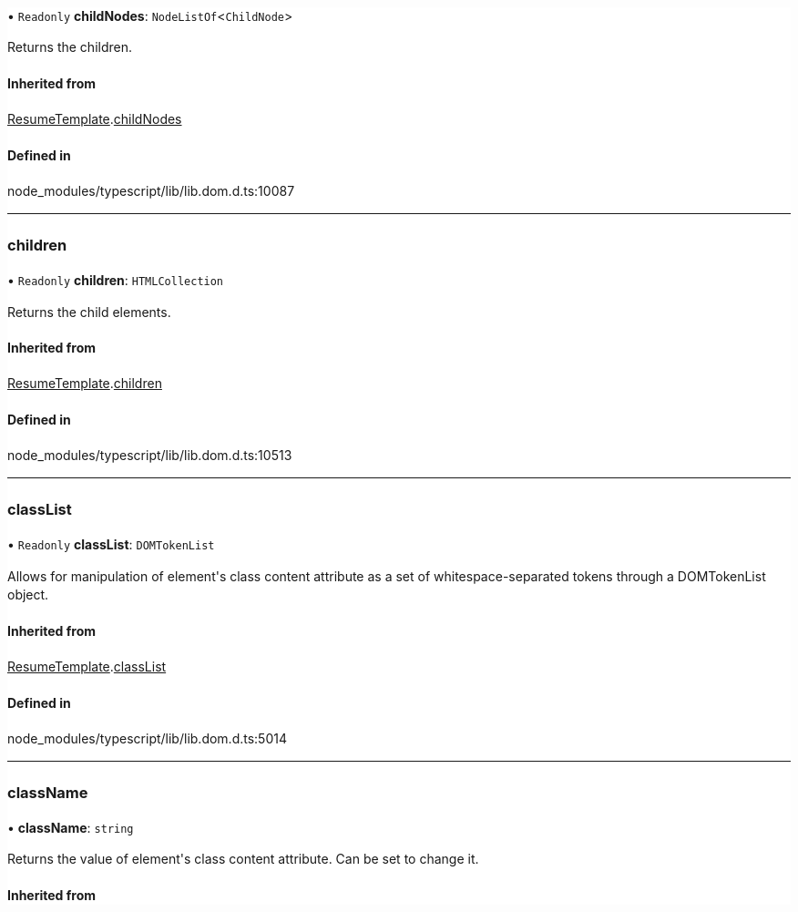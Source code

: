 • `Readonly` **childNodes**: `NodeListOf`<`ChildNode`\>

Returns the children.

#### Inherited from

[ResumeTemplate](components_profileResume_profile_resume_template.ResumeTemplate.md).[childNodes](components_profileResume_profile_resume_template.ResumeTemplate.md#childnodes)

#### Defined in

node_modules/typescript/lib/lib.dom.d.ts:10087

___

### children

• `Readonly` **children**: `HTMLCollection`

Returns the child elements.

#### Inherited from

[ResumeTemplate](components_profileResume_profile_resume_template.ResumeTemplate.md).[children](components_profileResume_profile_resume_template.ResumeTemplate.md#children)

#### Defined in

node_modules/typescript/lib/lib.dom.d.ts:10513

___

### classList

• `Readonly` **classList**: `DOMTokenList`

Allows for manipulation of element's class content attribute as a set of whitespace-separated tokens through a DOMTokenList object.

#### Inherited from

[ResumeTemplate](components_profileResume_profile_resume_template.ResumeTemplate.md).[classList](components_profileResume_profile_resume_template.ResumeTemplate.md#classlist)

#### Defined in

node_modules/typescript/lib/lib.dom.d.ts:5014

___

### className

• **className**: `string`

Returns the value of element's class content attribute. Can be set to change it.

#### Inherited from
